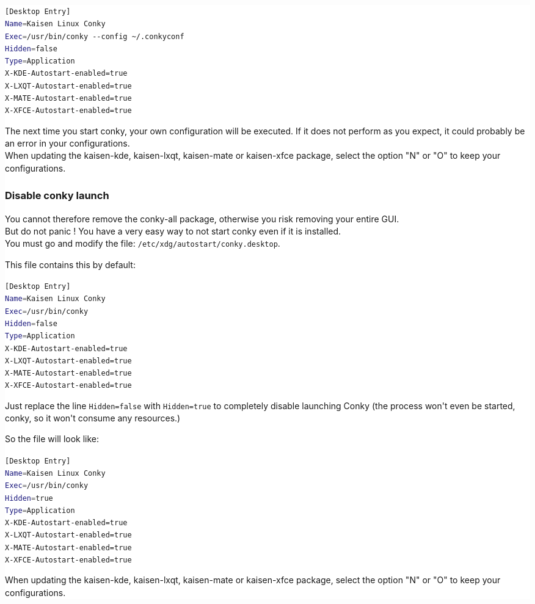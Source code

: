 ```bash
[Desktop Entry]
Name=Kaisen Linux Conky
Exec=/usr/bin/conky --config ~/.conkyconf
Hidden=false
Type=Application
X-KDE-Autostart-enabled=true
X-LXQT-Autostart-enabled=true
X-MATE-Autostart-enabled=true
X-XFCE-Autostart-enabled=true
```

The next time you start conky, your own configuration will be executed. If it does not perform as you expect, it could probably be an error in your configurations.  
When updating the kaisen-kde, kaisen-lxqt, kaisen-mate or kaisen-xfce package, select the option "N" or "O" to keep your configurations.

### Disable conky launch
You cannot therefore remove the conky-all package, otherwise you risk removing your entire GUI.  
But do not panic ! You have a very easy way to not start conky even if it is installed.  
You must go and modify the file: `/etc/xdg/autostart/conky.desktop`.  

This file contains this by default:

```bash
[Desktop Entry]
Name=Kaisen Linux Conky
Exec=/usr/bin/conky
Hidden=false
Type=Application
X-KDE-Autostart-enabled=true
X-LXQT-Autostart-enabled=true
X-MATE-Autostart-enabled=true
X-XFCE-Autostart-enabled=true
```

Just replace the line `Hidden=false` with `Hidden=true` to completely disable launching Conky (the process won't even be started, conky, so it won't consume any resources.)  

So the file will look like:

```bash
[Desktop Entry]
Name=Kaisen Linux Conky
Exec=/usr/bin/conky
Hidden=true
Type=Application
X-KDE-Autostart-enabled=true
X-LXQT-Autostart-enabled=true
X-MATE-Autostart-enabled=true
X-XFCE-Autostart-enabled=true
```

When updating the kaisen-kde, kaisen-lxqt, kaisen-mate or kaisen-xfce package, select the option "N" or "O" to keep your configurations.  
